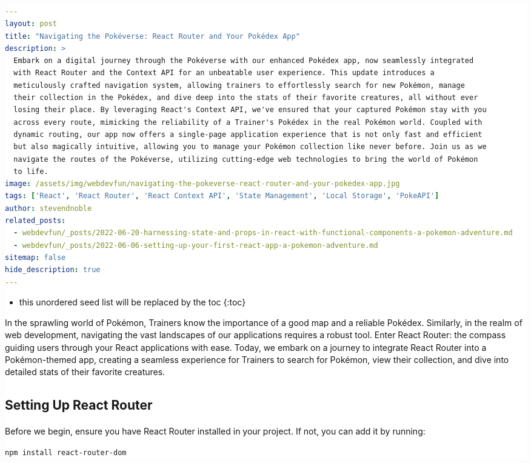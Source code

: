 ```yaml
---
layout: post
title: "Navigating the Pokéverse: React Router and Your Pokédex App"
description: >
  Embark on a digital journey through the Pokéverse with our enhanced Pokédex app, now seamlessly integrated
  with React Router and the Context API for an unbeatable user experience. This update introduces a
  meticulously crafted navigation system, allowing trainers to effortlessly search for new Pokémon, manage
  their collection in the Pokédex, and dive deep into the stats of their favorite creatures, all without ever
  losing their place. By leveraging React's Context API, we've ensured that your captured Pokémon stay with you
  across every route, mimicking the reliability of a Trainer's Pokédex in the real Pokémon world. Coupled with
  dynamic routing, our app now offers a single-page application experience that is not only fast and efficient
  but also magically intuitive, allowing you to manage your Pokémon collection like never before. Join us as we
  navigate the routes of the Pokéverse, utilizing cutting-edge web technologies to bring the world of Pokémon
  to life.
image: /assets/img/webdevfun/navigating-the-pokeverse-react-router-and-your-pokedex-app.jpg
tags: ['React', 'React Router', 'React Context API', 'State Management', 'Local Storage', 'PokeAPI']
author: stevendnoble
related_posts:
  - webdevfun/_posts/2022-06-20-harnessing-state-and-props-in-react-with-functional-components-a-pokemon-adventure.md
  - webdevfun/_posts/2022-06-06-setting-up-your-first-react-app-a-pokemon-adventure.md
sitemap: false
hide_description: true
---
```


* this unordered seed list will be replaced by the toc
{:toc}

In the sprawling world of Pokémon, Trainers know the importance of a good map and a reliable Pokédex. Similarly, in the realm of web development, navigating the vast landscapes of our applications requires a robust tool. Enter React Router: the compass guiding users through your React applications with ease. Today, we embark on a journey to integrate React Router into a Pokémon-themed app, creating a seamless experience for Trainers to search for Pokémon, view their collection, and dive into detailed stats of their favorite creatures.

## Setting Up React Router

Before we begin, ensure you have React Router installed in your project. If not, you can add it by running:

~~~bash
npm install react-router-dom
~~~
